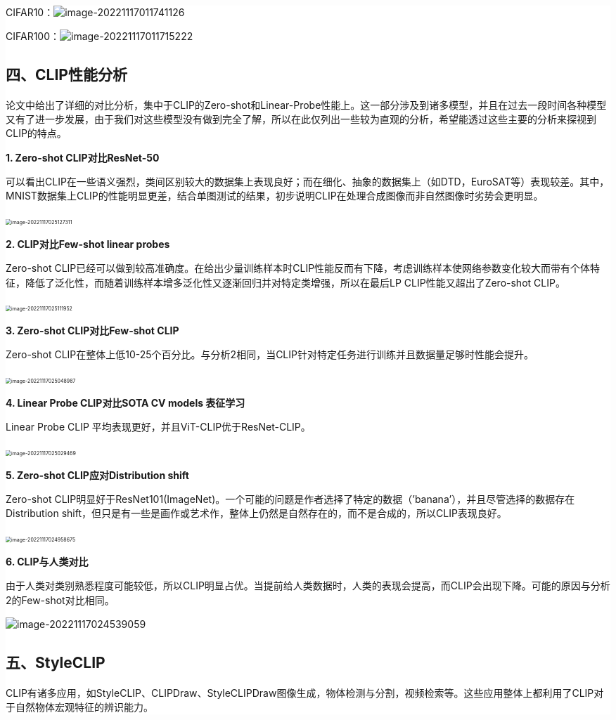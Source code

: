 CIFAR10：![image-20221117011741126](E:\OneDrive\科研论文\CLIP\CLIP\assets\image-20221117011741126.png) 

CIFAR100：![image-20221117011715222](E:\OneDrive\科研论文\CLIP\CLIP\assets\image-20221117011715222.png) 





## 四、CLIP性能分析

论文中给出了详细的对比分析，集中于CLIP的Zero-shot和Linear-Probe性能上。这一部分涉及到诸多模型，并且在过去一段时间各种模型又有了进一步发展，由于我们对这些模型没有做到完全了解，所以在此仅列出一些较为直观的分析，希望能透过这些主要的分析来探视到CLIP的特点。

**1. Zero-shot CLIP对比ResNet-50**

可以看出CLIP在一些语义强烈，类间区别较大的数据集上表现良好；而在细化、抽象的数据集上（如DTD，EuroSAT等）表现较差。其中，MNIST数据集上CLIP的性能明显更差，结合单图测试的结果，初步说明CLIP在处理合成图像而非自然图像时劣势会更明显。

<img src="E:\OneDrive\科研论文\CLIP\CLIP\assets\image-20221117025127311.png" alt="image-20221117025127311" style="zoom:50%;" /> 



**2. CLIP对比Few-shot linear probes**

Zero-shot CLIP已经可以做到较高准确度。在给出少量训练样本时CLIP性能反而有下降，考虑训练样本使网络参数变化较大而带有个体特征，降低了泛化性，而随着训练样本增多泛化性又逐渐回归并对特定类增强，所以在最后LP CLIP性能又超出了Zero-shot CLIP。

<img src="E:\OneDrive\科研论文\CLIP\CLIP\assets\image-20221117025111952.png" alt="image-20221117025111952" style="zoom:50%;" /> 

**3. Zero-shot CLIP对比Few-shot CLIP**

Zero-shot CLIP在整体上低10-25个百分比。与分析2相同，当CLIP针对特定任务进行训练并且数据量足够时性能会提升。

<img src="E:\OneDrive\科研论文\CLIP\CLIP\assets\image-20221117025048987.png" alt="image-20221117025048987" style="zoom:50%;" /> 

**4. Linear Probe CLIP对比SOTA CV models 表征学习**

Linear Probe CLIP 平均表现更好，并且ViT-CLIP优于ResNet-CLIP。

<img src="E:\OneDrive\科研论文\CLIP\CLIP\assets\image-20221117025029469.png" alt="image-20221117025029469" style="zoom:50%;" /> 

**5. Zero-shot CLIP应对Distribution shift**

Zero-shot CLIP明显好于ResNet101(ImageNet)。一个可能的问题是作者选择了特定的数据（’banana’），并且尽管选择的数据存在Distribution shift，但只是有一些是画作或艺术作，整体上仍然是自然存在的，而不是合成的，所以CLIP表现良好。

<img src="E:\OneDrive\科研论文\CLIP\CLIP\assets\image-20221117024958675.png" alt="image-20221117024958675" style="zoom:50%;" /> 

**6. CLIP与人类对比**

由于人类对类别熟悉程度可能较低，所以CLIP明显占优。当提前给人类数据时，人类的表现会提高，而CLIP会出现下降。可能的原因与分析2的Few-shot对比相同。

![image-20221117024539059](E:\OneDrive\科研论文\CLIP\CLIP\assets\image-20221117024539059.png)



## 五、StyleCLIP

CLIP有诸多应用，如StyleCLIP、CLIPDraw、StyleCLIPDraw图像生成，物体检测与分割，视频检索等。这些应用整体上都利用了CLIP对于自然物体宏观特征的辨识能力。
